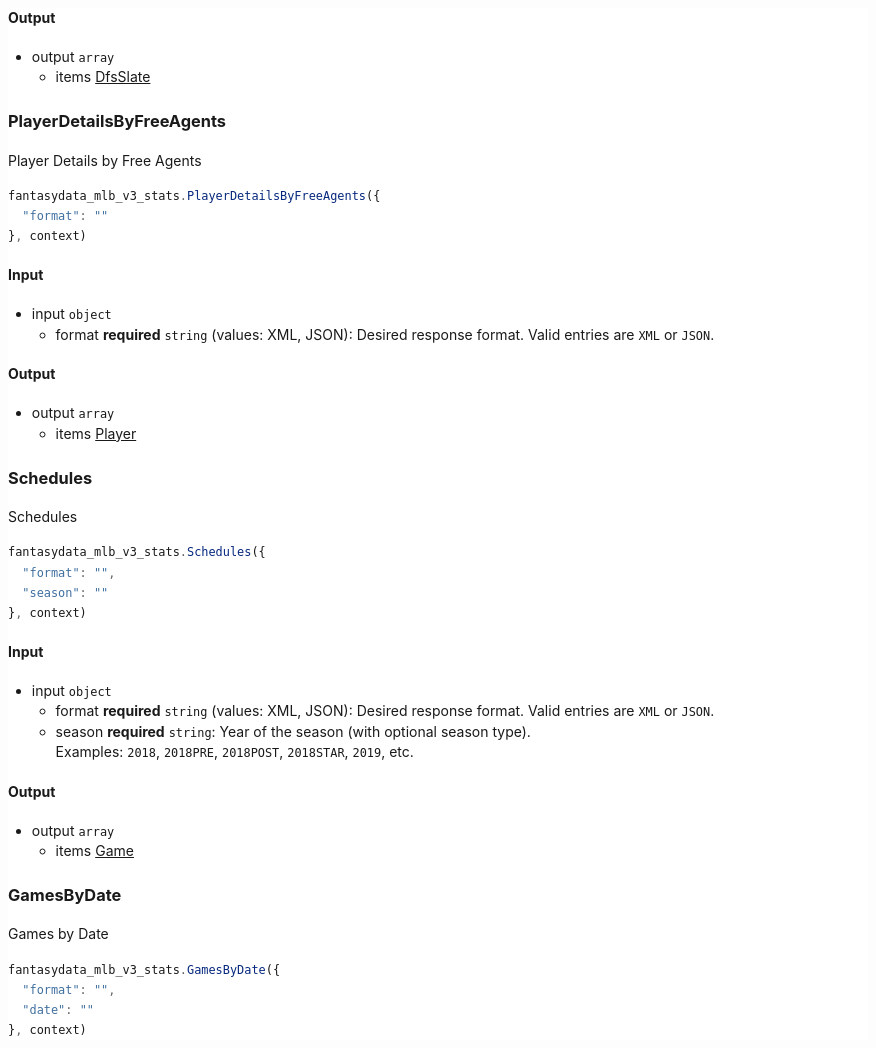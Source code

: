 #### Output
* output `array`
  * items [DfsSlate](#dfsslate)

### PlayerDetailsByFreeAgents
Player Details by Free Agents


```js
fantasydata_mlb_v3_stats.PlayerDetailsByFreeAgents({
  "format": ""
}, context)
```

#### Input
* input `object`
  * format **required** `string` (values: XML, JSON): Desired response format. Valid entries are <code>XML</code> or <code>JSON</code>.

#### Output
* output `array`
  * items [Player](#player)

### Schedules
Schedules


```js
fantasydata_mlb_v3_stats.Schedules({
  "format": "",
  "season": ""
}, context)
```

#### Input
* input `object`
  * format **required** `string` (values: XML, JSON): Desired response format. Valid entries are <code>XML</code> or <code>JSON</code>.
  * season **required** `string`: Year of the season (with optional season type).<br>Examples: <code>2018</code>, <code>2018PRE</code>, <code>2018POST</code>, <code>2018STAR</code>, <code>2019</code>, etc.

#### Output
* output `array`
  * items [Game](#game)

### GamesByDate
Games by Date


```js
fantasydata_mlb_v3_stats.GamesByDate({
  "format": "",
  "date": ""
}, context)
```
